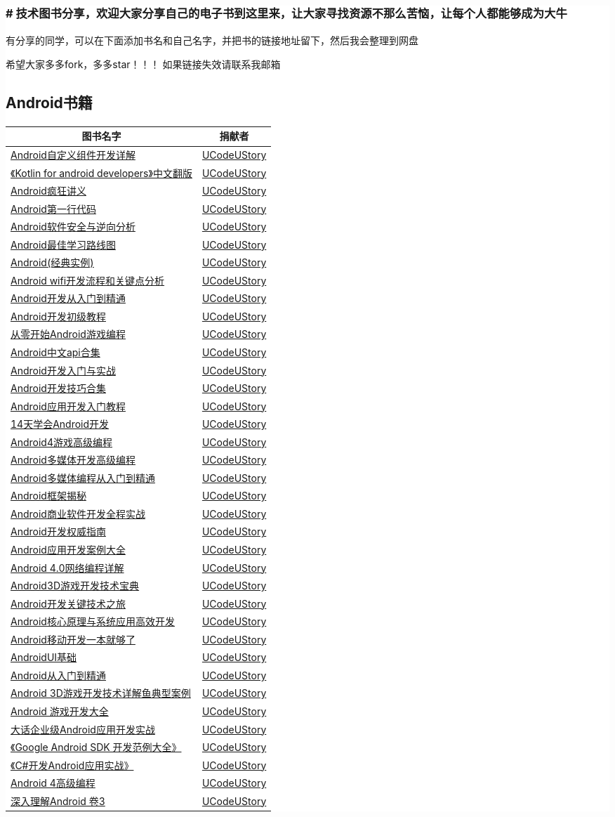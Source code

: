 
### # 技术图书分享，欢迎大家分享自己的电子书到这里来，让大家寻找资源不那么苦恼，让每个人都能够成为大牛

有分享的同学，可以在下面添加书名和自己名字，并把书的链接地址留下，然后我会整理到网盘

希望大家多多fork，多多star！！！ 如果链接失效请联系我邮箱

## **Android书籍**

 图书名字 | 捐献者
---|---
[Android自定义组件开发详解](https://pan.baidu.com/s/1sl4ZVOh) | [UCodeUStory](https://github.com/UCodeUStory)
[《Kotlin for android developers》中文翻版](https://pan.baidu.com/s/1sl4ZVOh) | [UCodeUStory](https://github.com/UCodeUStory)
[Android疯狂讲义](https://pan.baidu.com/s/1sl4ZVOh) | [UCodeUStory](https://github.com/UCodeUStory)
[Android第一行代码](https://pan.baidu.com/s/1sl4ZVOh) | [UCodeUStory](https://github.com/UCodeUStory)
[Android软件安全与逆向分析](https://pan.baidu.com/s/1sl4ZVOh) | [UCodeUStory](https://github.com/UCodeUStory)
[Android最佳学习路线图](https://pan.baidu.com/s/1sl4ZVOh) | [UCodeUStory](https://github.com/UCodeUStory)
[Android(经典实例)](https://pan.baidu.com/s/1sl4ZVOh) | [UCodeUStory](https://github.com/UCodeUStory)
[Android wifi开发流程和关键点分析](https://pan.baidu.com/s/1sl4ZVOh) | [UCodeUStory](https://github.com/UCodeUStory)
[Android开发从入门到精通](https://pan.baidu.com/s/1sl4ZVOh) | [UCodeUStory](https://github.com/UCodeUStory)
[Android开发初级教程](https://pan.baidu.com/s/1sl4ZVOh) | [UCodeUStory](https://github.com/UCodeUStory)
[从零开始Android游戏编程](https://pan.baidu.com/s/1sl4ZVOh) | [UCodeUStory](https://github.com/UCodeUStory)
[Android中文api合集](https://pan.baidu.com/s/1sl4ZVOh) | [UCodeUStory](https://github.com/UCodeUStory)
[Android开发入门与实战](https://pan.baidu.com/s/1sl4ZVOh) | [UCodeUStory](https://github.com/UCodeUStory)
[Android开发技巧合集](https://pan.baidu.com/s/1sl4ZVOh) | [UCodeUStory](https://github.com/UCodeUStory)
[Android应用开发入门教程](https://pan.baidu.com/s/1sl4ZVOh) | [UCodeUStory](https://github.com/UCodeUStory)
[14天学会Android开发](https://pan.baidu.com/s/1sl4ZVOh) | [UCodeUStory](https://github.com/UCodeUStory)
[Android4游戏高级编程](https://pan.baidu.com/s/1sl4ZVOh) | [UCodeUStory](https://github.com/UCodeUStory)
[Android多媒体开发高级编程](https://pan.baidu.com/s/1sl4ZVOh) | [UCodeUStory](https://github.com/UCodeUStory)
[Android多媒体编程从入门到精通](https://pan.baidu.com/s/1sl4ZVOh) | [UCodeUStory](https://github.com/UCodeUStory)
[Android框架揭秘](https://pan.baidu.com/s/1sl4ZVOh) | [UCodeUStory](https://github.com/UCodeUStory)
[Android商业软件开发全程实战](https://pan.baidu.com/s/1sl4ZVOh) | [UCodeUStory](https://github.com/UCodeUStory)
[Android开发权威指南](https://pan.baidu.com/s/1sl4ZVOh) | [UCodeUStory](https://github.com/UCodeUStory)
[Android应用开发案例大全](https://pan.baidu.com/s/1sl4ZVOh) | [UCodeUStory](https://github.com/UCodeUStory)
[Android 4.0网络编程详解](https://pan.baidu.com/s/1sl4ZVOh) | [UCodeUStory](https://github.com/UCodeUStory)
[Android3D游戏开发技术宝典](https://pan.baidu.com/s/1sl4ZVOh) | [UCodeUStory](https://github.com/UCodeUStory)
[Android开发关键技术之旅](https://pan.baidu.com/s/1sl4ZVOh) | [UCodeUStory](https://github.com/UCodeUStory)
[Android核心原理与系统应用高效开发](https://pan.baidu.com/s/1sl4ZVOh) | [UCodeUStory](https://github.com/UCodeUStory)
[Android移动开发一本就够了](https://pan.baidu.com/s/1sl4ZVOh) | [UCodeUStory](https://github.com/UCodeUStory)
[AndroidUI基础](https://pan.baidu.com/s/1sl4ZVOh) | [UCodeUStory](https://github.com/UCodeUStory)
[Android从入门到精通](https://pan.baidu.com/s/1sl4ZVOh) | [UCodeUStory](https://github.com/UCodeUStory)
[Android 3D游戏开发技术详解鱼典型案例](https://pan.baidu.com/s/1sl4ZVOh) | [UCodeUStory](https://github.com/UCodeUStory)
[Android 游戏开发大全](https://pan.baidu.com/s/1sl4ZVOh) | [UCodeUStory](https://github.com/UCodeUStory)
[大话企业级Android应用开发实战](https://pan.baidu.com/s/1sl4ZVOh) | [UCodeUStory](https://github.com/UCodeUStory)
[《Google Android SDK 开发范例大全》](https://pan.baidu.com/s/1sl4ZVOh) | [UCodeUStory](https://github.com/UCodeUStory)
[《C#开发Android应用实战》](https://pan.baidu.com/s/1sl4ZVOh) | [UCodeUStory](https://github.com/UCodeUStory)
[Android 4高级编程](https://pan.baidu.com/s/1sl4ZVOh) | [UCodeUStory](https://github.com/UCodeUStory)
[深入理解Android 卷3](https://pan.baidu.com/s/1sl4ZVOh) | [UCodeUStory](https://github.com/UCodeUStory)
